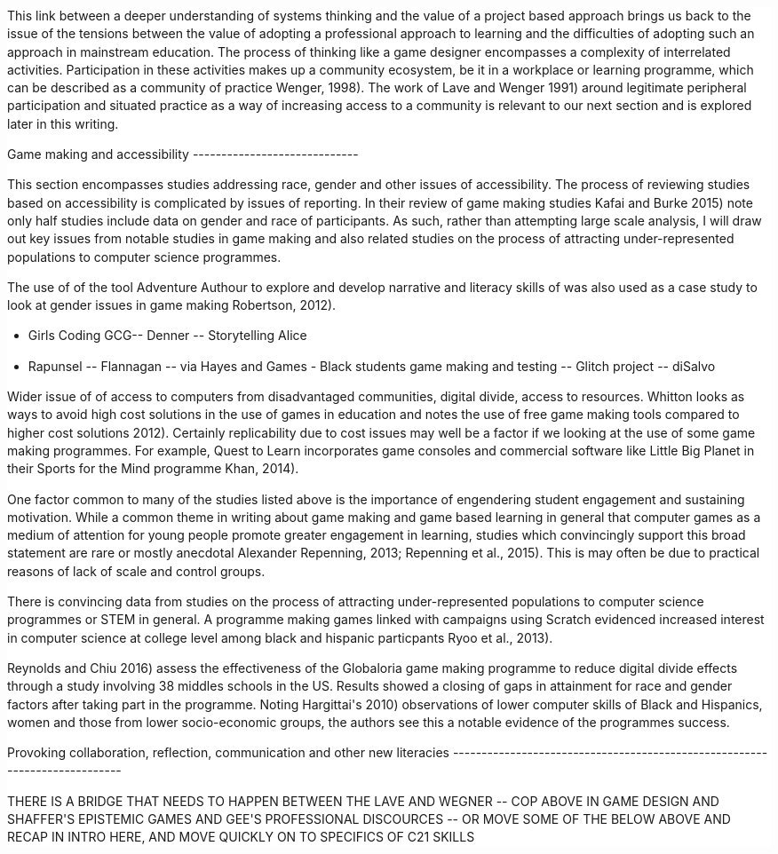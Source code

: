 This link between a deeper understanding of systems thinking and the value of a project based approach brings us back to the issue of the tensions between the value of adopting a professional approach to learning and the difficulties of adopting such an approach in mainstream education. The process of thinking like a game designer encompasses a complexity of interrelated activities. Participation in these activities makes up a community ecosystem, be it in a workplace or learning programme, which can be described as a community of practice Wenger, 1998). The work of Lave and Wenger 1991) around legitimate peripheral participation and situated practice as a way of increasing access to a community is relevant to our next section and is explored later in this writing.

Game making and accessibility -----------------------------

This section encompasses studies addressing race, gender and other issues of accessibility. The process of reviewing studies based on accessibility is complicated by issues of reporting. In their review of game making studies Kafai and Burke 2015) note only half studies include data on gender and race of participants. As such, rather than attempting large scale analysis, I will draw out key issues from notable studies in game making and also related studies on the process of attracting under-represented populations to computer science programmes.

The use of of the tool Adventure Authour to explore and develop narrative and literacy skills of was also used as a case study to look at gender issues in game making Robertson, 2012).

-   Girls Coding GCG-- Denner -- Storytelling Alice

-   Rapunsel -- Flannagan -- via Hayes and Games -   Black students game making and testing -- Glitch project -- diSalvo

Wider issue of of access to computers from disadvantaged communities, digital divide, access to resources. Whitton looks as ways to avoid high cost solutions in the use of games in education and notes the use of free game making tools compared to higher cost solutions 2012). Certainly replicability due to cost issues may well be a factor if we looking at the use of some game making programmes. For example, Quest to Learn incorporates game consoles and commercial software like Little Big Planet in their Sports for the Mind programme Khan, 2014).

One factor common to many of the studies listed above is the importance of engendering student engagement and sustaining motivation. While a common theme in writing about game making and game based learning in general that computer games as a medium of attention for young people promote greater engagement in learning, studies which convincingly support this broad statement are rare or mostly anecdotal Alexander Repenning, 2013; Repenning et al., 2015). This is may often be due to practical reasons of lack of scale and control groups.

There is convincing data from studies on the process of attracting under-represented populations to computer science programmes or STEM in general. A programme making games linked with campaigns using Scratch evidenced increased interest in computer science at college level among black and hispanic particpants Ryoo et al., 2013).

Reynolds and Chiu 2016) assess the effectiveness of the Globaloria game making programme to reduce digital divide effects through a study involving 38 middles schools in the US. Results showed a closing of gaps in attainment for race and gender factors after taking part in the programme. Noting Hargittai's 2010) observations of lower computer skills of Black and Hispanics, women and those from lower socio-economic groups, the authors see this a notable evidence of the programmes success.

Provoking collaboration, reflection, communication and other new literacies ---------------------------------------------------------------------------

THERE IS A BRIDGE THAT NEEDS TO HAPPEN BETWEEN THE LAVE AND WEGNER -- COP ABOVE IN GAME DESIGN AND SHAFFER'S EPISTEMIC GAMES AND GEE'S PROFESSIONAL DISCOURCES -- OR MOVE SOME OF THE BELOW ABOVE AND RECAP IN INTRO HERE, AND MOVE QUICKLY ON TO SPECIFICS OF C21 SKILLS
